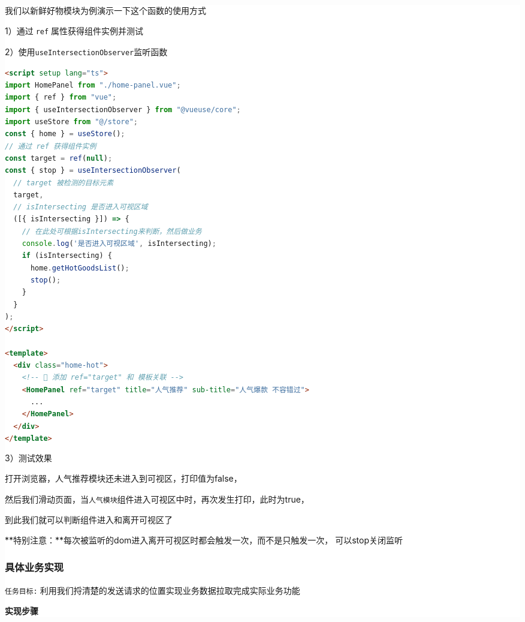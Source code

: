 我们以新鲜好物模块为例演示一下这个函数的使用方式

1）通过 `ref` 属性获得组件实例并测试

2）使用`useIntersectionObserver`监听函数

```html
<script setup lang="ts">
import HomePanel from "./home-panel.vue";
import { ref } from "vue";
import { useIntersectionObserver } from "@vueuse/core";
import useStore from "@/store";
const { home } = useStore();
// 通过 ref 获得组件实例
const target = ref(null);
const { stop } = useIntersectionObserver(
  // target 被检测的目标元素
  target,
  // isIntersecting 是否进入可视区域
  ([{ isIntersecting }]) => {
    // 在此处可根据isIntersecting来判断，然后做业务
    console.log('是否进入可视区域', isIntersecting);
    if (isIntersecting) {
      home.getHotGoodsList();
      stop();
    }
  }
);
</script>

<template>
  <div class="home-hot">
    <!-- 🚨 添加 ref="target" 和 模板关联 -->
    <HomePanel ref="target" title="人气推荐" sub-title="人气爆款 不容错过">
      ...
    </HomePanel>
  </div>
</template>
```

3）测试效果

打开浏览器，人气推荐模块还未进入到可视区，打印值为false，

然后我们滑动页面，当`人气模块`组件进入可视区中时，再次发生打印，此时为true，

到此我们就可以判断组件进入和离开可视区了

**特别注意：**每次被监听的dom进入离开可视区时都会触发一次，而不是只触发一次， 可以stop关闭监听

### 具体业务实现

`任务目标:`  利用我们捋清楚的发送请求的位置实现业务数据拉取完成实际业务功能

**实现步骤**
